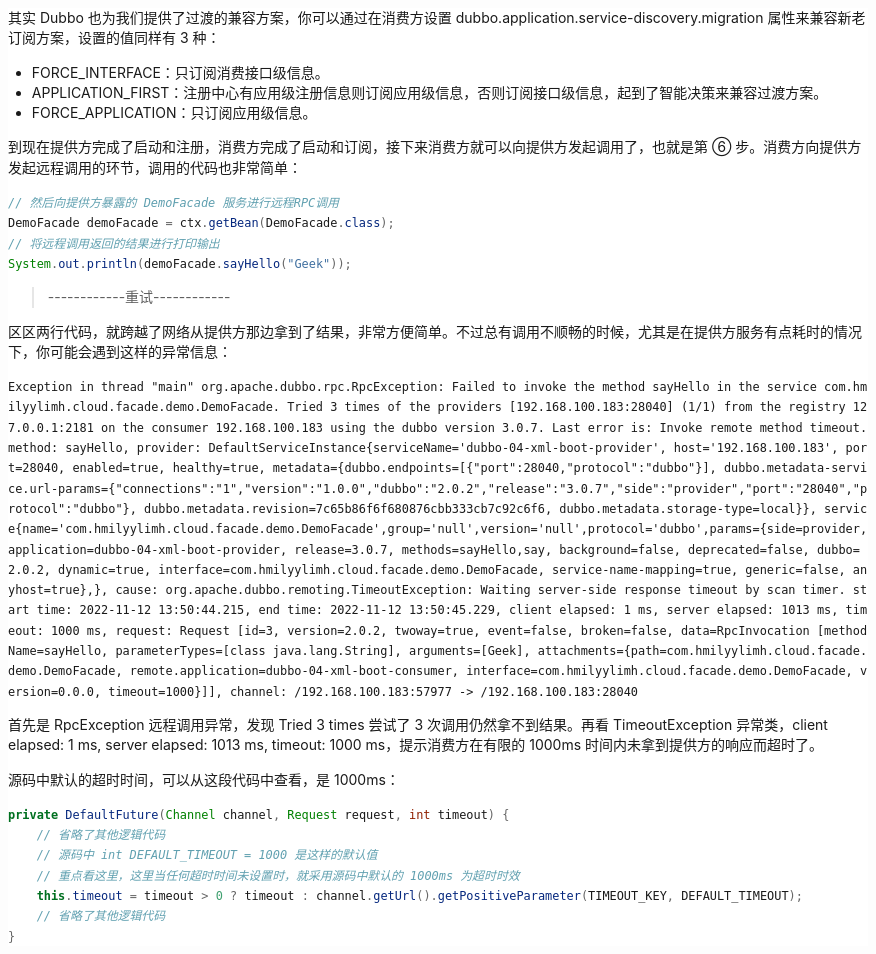 其实 Dubbo 也为我们提供了过渡的兼容方案，你可以通过在消费方设置 dubbo.application.service-discovery.migration 属性来兼容新老订阅方案，设置的值同样有 3 种：

- FORCE_INTERFACE：只订阅消费接口级信息。
- APPLICATION_FIRST：注册中心有应用级注册信息则订阅应用级信息，否则订阅接口级信息，起到了智能决策来兼容过渡方案。
- FORCE_APPLICATION：只订阅应用级信息。

到现在提供方完成了启动和注册，消费方完成了启动和订阅，接下来消费方就可以向提供方发起调用了，也就是第 ⑥ 步。消费方向提供方发起远程调用的环节，调用的代码也非常简单：

```java
// 然后向提供方暴露的 DemoFacade 服务进行远程RPC调用
DemoFacade demoFacade = ctx.getBean(DemoFacade.class);
// 将远程调用返回的结果进行打印输出
System.out.println(demoFacade.sayHello("Geek"));
```

> ------------重试------------

区区两行代码，就跨越了网络从提供方那边拿到了结果，非常方便简单。不过总有调用不顺畅的时候，尤其是在提供方服务有点耗时的情况下，你可能会遇到这样的异常信息：

```
Exception in thread "main" org.apache.dubbo.rpc.RpcException: Failed to invoke the method sayHello in the service com.hmilyylimh.cloud.facade.demo.DemoFacade. Tried 3 times of the providers [192.168.100.183:28040] (1/1) from the registry 127.0.0.1:2181 on the consumer 192.168.100.183 using the dubbo version 3.0.7. Last error is: Invoke remote method timeout. method: sayHello, provider: DefaultServiceInstance{serviceName='dubbo-04-xml-boot-provider', host='192.168.100.183', port=28040, enabled=true, healthy=true, metadata={dubbo.endpoints=[{"port":28040,"protocol":"dubbo"}], dubbo.metadata-service.url-params={"connections":"1","version":"1.0.0","dubbo":"2.0.2","release":"3.0.7","side":"provider","port":"28040","protocol":"dubbo"}, dubbo.metadata.revision=7c65b86f6f680876cbb333cb7c92c6f6, dubbo.metadata.storage-type=local}}, service{name='com.hmilyylimh.cloud.facade.demo.DemoFacade',group='null',version='null',protocol='dubbo',params={side=provider, application=dubbo-04-xml-boot-provider, release=3.0.7, methods=sayHello,say, background=false, deprecated=false, dubbo=2.0.2, dynamic=true, interface=com.hmilyylimh.cloud.facade.demo.DemoFacade, service-name-mapping=true, generic=false, anyhost=true},}, cause: org.apache.dubbo.remoting.TimeoutException: Waiting server-side response timeout by scan timer. start time: 2022-11-12 13:50:44.215, end time: 2022-11-12 13:50:45.229, client elapsed: 1 ms, server elapsed: 1013 ms, timeout: 1000 ms, request: Request [id=3, version=2.0.2, twoway=true, event=false, broken=false, data=RpcInvocation [methodName=sayHello, parameterTypes=[class java.lang.String], arguments=[Geek], attachments={path=com.hmilyylimh.cloud.facade.demo.DemoFacade, remote.application=dubbo-04-xml-boot-consumer, interface=com.hmilyylimh.cloud.facade.demo.DemoFacade, version=0.0.0, timeout=1000}]], channel: /192.168.100.183:57977 -> /192.168.100.183:28040
```

首先是 RpcException 远程调用异常，发现 Tried 3 times 尝试了 3 次调用仍然拿不到结果。再看 TimeoutException 异常类，client elapsed: 1 ms, server elapsed: 1013 ms, timeout: 1000 ms，提示消费方在有限的 1000ms 时间内未拿到提供方的响应而超时了。

源码中默认的超时时间，可以从这段代码中查看，是 1000ms：

```java
private DefaultFuture(Channel channel, Request request, int timeout) {
    // 省略了其他逻辑代码
    // 源码中 int DEFAULT_TIMEOUT = 1000 是这样的默认值
    // 重点看这里，这里当任何超时时间未设置时，就采用源码中默认的 1000ms 为超时时效
    this.timeout = timeout > 0 ? timeout : channel.getUrl().getPositiveParameter(TIMEOUT_KEY, DEFAULT_TIMEOUT);
    // 省略了其他逻辑代码
}
```
